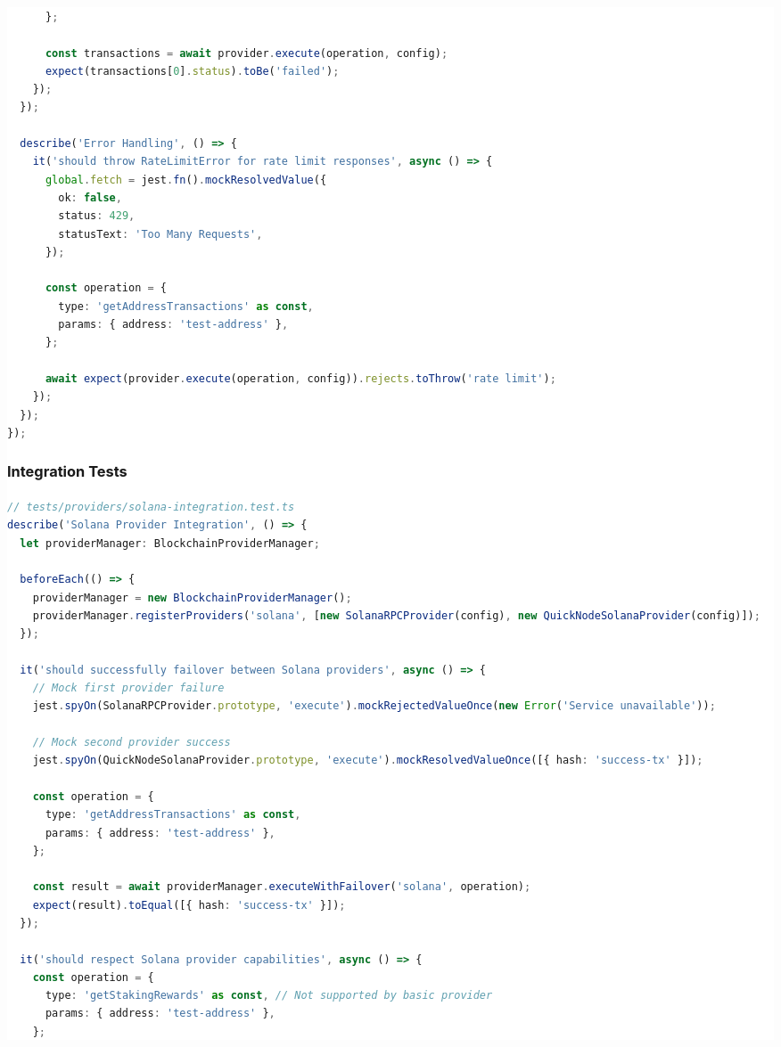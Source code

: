 ```typescript
      };

      const transactions = await provider.execute(operation, config);
      expect(transactions[0].status).toBe('failed');
    });
  });

  describe('Error Handling', () => {
    it('should throw RateLimitError for rate limit responses', async () => {
      global.fetch = jest.fn().mockResolvedValue({
        ok: false,
        status: 429,
        statusText: 'Too Many Requests',
      });

      const operation = {
        type: 'getAddressTransactions' as const,
        params: { address: 'test-address' },
      };

      await expect(provider.execute(operation, config)).rejects.toThrow('rate limit');
    });
  });
});
```

### Integration Tests

```typescript
// tests/providers/solana-integration.test.ts
describe('Solana Provider Integration', () => {
  let providerManager: BlockchainProviderManager;

  beforeEach(() => {
    providerManager = new BlockchainProviderManager();
    providerManager.registerProviders('solana', [new SolanaRPCProvider(config), new QuickNodeSolanaProvider(config)]);
  });

  it('should successfully failover between Solana providers', async () => {
    // Mock first provider failure
    jest.spyOn(SolanaRPCProvider.prototype, 'execute').mockRejectedValueOnce(new Error('Service unavailable'));

    // Mock second provider success
    jest.spyOn(QuickNodeSolanaProvider.prototype, 'execute').mockResolvedValueOnce([{ hash: 'success-tx' }]);

    const operation = {
      type: 'getAddressTransactions' as const,
      params: { address: 'test-address' },
    };

    const result = await providerManager.executeWithFailover('solana', operation);
    expect(result).toEqual([{ hash: 'success-tx' }]);
  });

  it('should respect Solana provider capabilities', async () => {
    const operation = {
      type: 'getStakingRewards' as const, // Not supported by basic provider
      params: { address: 'test-address' },
    };

```